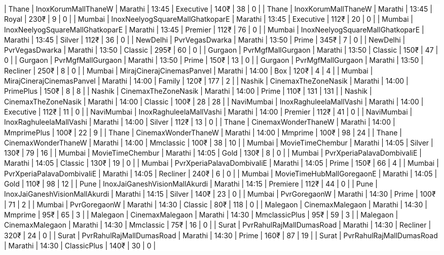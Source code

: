| Thane        | InoxKorumMallThaneW                     | Marathi  | 13:45 | Executive             |  140₹ |       38 |      0 |
| Thane        | InoxKorumMallThaneW                     | Marathi  | 13:45 | Royal                 |  230₹ |        9 |      0 |
| Mumbai       | InoxNeelyogSquareMallGhatkoparE         | Marathi  | 13:45 | Executive             |  112₹ |       20 |      0 |
| Mumbai       | InoxNeelyogSquareMallGhatkoparE         | Marathi  | 13:45 | Premier               |  112₹ |       76 |      0 |
| Mumbai       | InoxNeelyogSquareMallGhatkoparE         | Marathi  | 13:45 | Silver                |  112₹ |       36 |      0 |
| NewDelhi     | PvrVegasDwarka                          | Marathi  | 13:50 | Prime                 |  345₹ |        7 |      0 |
| NewDelhi     | PvrVegasDwarka                          | Marathi  | 13:50 | Classic               |  295₹ |       60 |      0 |
| Gurgaon      | PvrMgfMallGurgaon                       | Marathi  | 13:50 | Classic               |  150₹ |       47 |      0 |
| Gurgaon      | PvrMgfMallGurgaon                       | Marathi  | 13:50 | Prime                 |  150₹ |       13 |      0 |
| Gurgaon      | PvrMgfMallGurgaon                       | Marathi  | 13:50 | Recliner              |  250₹ |        8 |      0 |
| Mumbai       | MirajCinerajCinemasPanvel               | Marathi  | 14:00 | Box                   |  120₹ |        4 |      4 |
| Mumbai       | MirajCinerajCinemasPanvel               | Marathi  | 14:00 | Family                |  120₹ |      177 |      2 |
| Nashik       | CinemaxTheZoneNasik                     | Marathi  | 14:00 | PrimePlus             |  150₹ |        8 |      8 |
| Nashik       | CinemaxTheZoneNasik                     | Marathi  | 14:00 | Prime                 |  110₹ |      131 |    131 |
| Nashik       | CinemaxTheZoneNasik                     | Marathi  | 14:00 | Classic               |  100₹ |       28 |     28 |
| NaviMumbai   | InoxRaghuleelaMallVashi                 | Marathi  | 14:00 | Executive             |  112₹ |       11 |      0 |
| NaviMumbai   | InoxRaghuleelaMallVashi                 | Marathi  | 14:00 | Premier               |  112₹ |       41 |      0 |
| NaviMumbai   | InoxRaghuleelaMallVashi                 | Marathi  | 14:00 | Silver                |  112₹ |       13 |      0 |
| Thane        | CinemaxWonderThaneW                     | Marathi  | 14:00 | MmprimePlus           |  100₹ |       22 |      9 |
| Thane        | CinemaxWonderThaneW                     | Marathi  | 14:00 | Mmprime               |  100₹ |       98 |     24 |
| Thane        | CinemaxWonderThaneW                     | Marathi  | 14:00 | Mmclassic             |  100₹ |       38 |     10 |
| Mumbai       | MovieTimeChembur                        | Marathi  | 14:05 | Silver                |  130₹ |       79 |     16 |
| Mumbai       | MovieTimeChembur                        | Marathi  | 14:05 | Gold                  |  130₹ |        8 |      0 |
| Mumbai       | PvrXperiaPalavaDombivaliE               | Marathi  | 14:05 | Classic               |  130₹ |       19 |      0 |
| Mumbai       | PvrXperiaPalavaDombivaliE               | Marathi  | 14:05 | Prime                 |  150₹ |       66 |      4 |
| Mumbai       | PvrXperiaPalavaDombivaliE               | Marathi  | 14:05 | Recliner              |  240₹ |        6 |      0 |
| Mumbai       | MovieTimeHubMallGoregaonE               | Marathi  | 14:05 | Gold                  |  110₹ |       98 |     12 |
| Pune         | InoxJaiGaneshVisionMallAkurdi           | Marathi  | 14:15 | Premiere              |  112₹ |       44 |      0 |
| Pune         | InoxJaiGaneshVisionMallAkurdi           | Marathi  | 14:15 | Silver                |  140₹ |       23 |      0 |
| Mumbai       | PvrGoregaonW                            | Marathi  | 14:30 | Prime                 |  100₹ |       71 |      2 |
| Mumbai       | PvrGoregaonW                            | Marathi  | 14:30 | Classic               |   80₹ |      118 |      0 |
| Malegaon     | CinemaxMalegaon                         | Marathi  | 14:30 | Mmprime               |   95₹ |       65 |      3 |
| Malegaon     | CinemaxMalegaon                         | Marathi  | 14:30 | MmclassicPlus         |   95₹ |       59 |      3 |
| Malegaon     | CinemaxMalegaon                         | Marathi  | 14:30 | Mmclassic             |   75₹ |       16 |      0 |
| Surat        | PvrRahulRajMallDumasRoad                | Marathi  | 14:30 | Recliner              |  320₹ |       24 |      0 |
| Surat        | PvrRahulRajMallDumasRoad                | Marathi  | 14:30 | Prime                 |  160₹ |       87 |     19 |
| Surat        | PvrRahulRajMallDumasRoad                | Marathi  | 14:30 | ClassicPlus           |  140₹ |       30 |      0 |